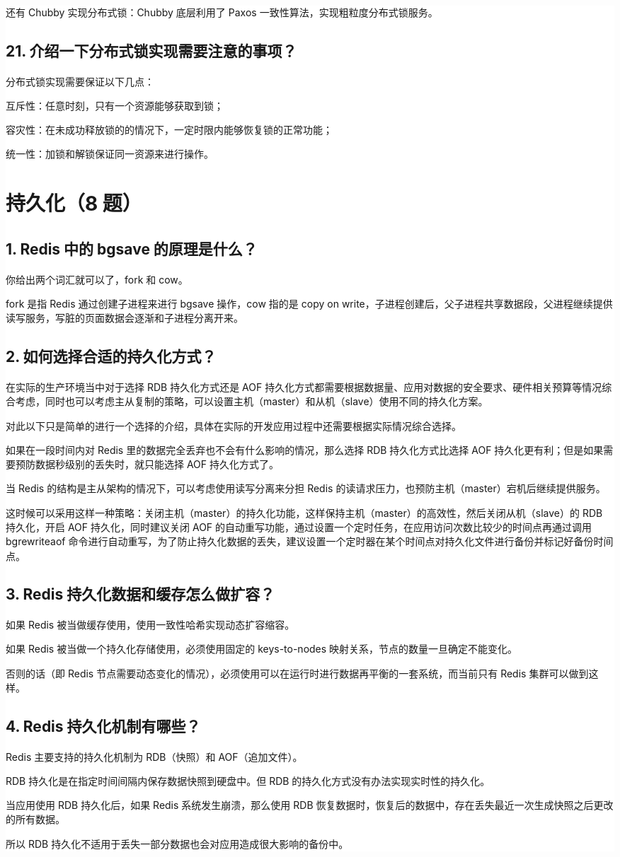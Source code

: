 还有 Chubby 实现分布式锁：Chubby 底层利用了 Paxos 一致性算法，实现粗粒度分布式锁服务。

## 21. 介绍一下分布式锁实现需要注意的事项？

分布式锁实现需要保证以下几点：

互斥性：任意时刻，只有一个资源能够获取到锁；

容灾性：在未成功释放锁的的情况下，一定时限内能够恢复锁的正常功能；

统一性：加锁和解锁保证同一资源来进行操作。

# 持久化（8 题）

## 1. Redis 中的 bgsave 的原理是什么？

你给出两个词汇就可以了，fork 和 cow。

fork 是指 Redis 通过创建子进程来进行 bgsave 操作，cow 指的是 copy on write，子进程创建后，父子进程共享数据段，父进程继续提供读写服务，写脏的页面数据会逐渐和子进程分离开来。

## 2. 如何选择合适的持久化方式？

在实际的生产环境当中对于选择 RDB 持久化方式还是 AOF 持久化方式都需要根据数据量、应用对数据的安全要求、硬件相关预算等情况综合考虑，同时也可以考虑主从复制的策略，可以设置主机（master）和从机（slave）使用不同的持久化方案。

对此以下只是简单的进行一个选择的介绍，具体在实际的开发应用过程中还需要根据实际情况综合选择。

如果在一段时间内对 Redis 里的数据完全丢弃也不会有什么影响的情况，那么选择 RDB 持久化方式比选择 AOF 持久化更有利；但是如果需要预防数据秒级别的丢失时，就只能选择 AOF 持久化方式了。

当 Redis 的结构是主从架构的情况下，可以考虑使用读写分离来分担 Redis 的读请求压力，也预防主机（master）宕机后继续提供服务。

这时候可以采用这样一种策略：关闭主机（master）的持久化功能，这样保持主机（master）的高效性，然后关闭从机（slave）的 RDB 持久化，开启 AOF 持久化，同时建议关闭 AOF 的自动重写功能，通过设置一个定时任务，在应用访问次数比较少的时间点再通过调用 bgrewriteaof 命令进行自动重写，为了防止持久化数据的丢失，建议设置一个定时器在某个时间点对持久化文件进行备份并标记好备份时间点。

## 3. Redis 持久化数据和缓存怎么做扩容？

如果 Redis 被当做缓存使用，使用一致性哈希实现动态扩容缩容。

如果 Redis 被当做一个持久化存储使用，必须使用固定的 keys-to-nodes 映射关系，节点的数量一旦确定不能变化。

否则的话（即 Redis 节点需要动态变化的情况），必须使用可以在运行时进行数据再平衡的一套系统，而当前只有 Redis 集群可以做到这样。

## 4. Redis 持久化机制有哪些？

Redis 主要支持的持久化机制为 RDB（快照）和 AOF（追加文件）。

RDB 持久化是在指定时间间隔内保存数据快照到硬盘中。但 RDB 的持久化方式没有办法实现实时性的持久化。

当应用使用 RDB 持久化后，如果 Redis 系统发生崩溃，那么使用 RDB 恢复数据时，恢复后的数据中，存在丢失最近一次生成快照之后更改的所有数据。

所以 RDB 持久化不适用于丢失一部分数据也会对应用造成很大影响的备份中。
